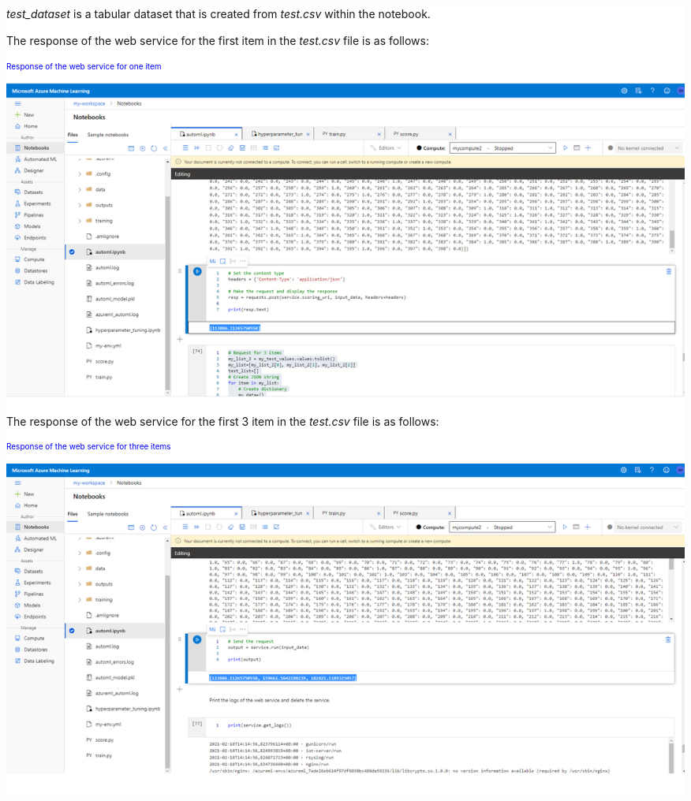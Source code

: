 *test_dataset* is a tabular dataset that is created from *test.csv* within the notebook.

The response of the web service for the first item in the *test.csv* file is as follows:

<p style="color:blue;font-size:10px;">Response of the web service for one item</p>

![deploy-6.png](images/deploy/deploy-6.png)

The response of the web service for the first 3 item in the *test.csv* file is as follows:

<p style="color:blue;font-size:10px;">Response of the web service for three items</p>

![deploy-7.png](images/deploy/deploy-7.png)
